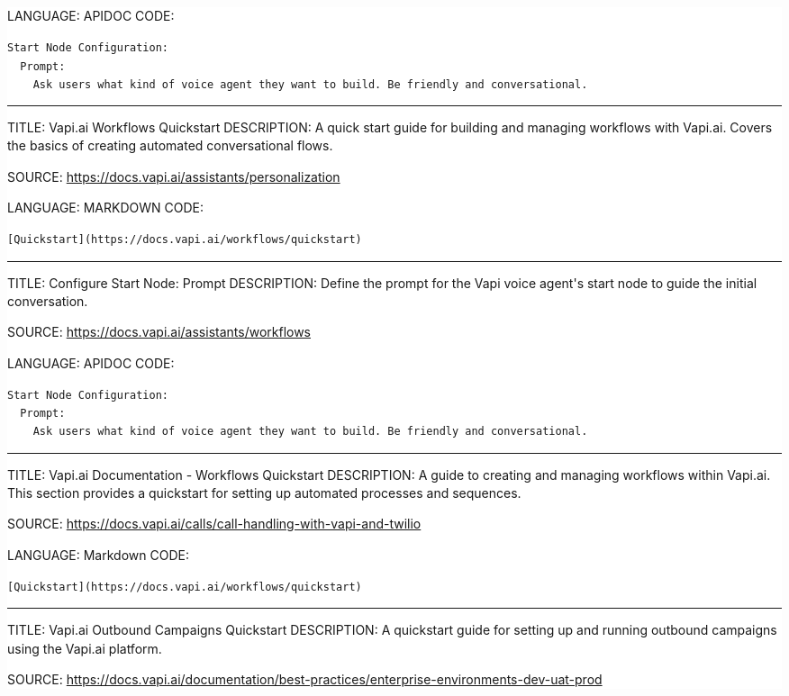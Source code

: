 LANGUAGE: APIDOC
CODE:
```
Start Node Configuration:
  Prompt:
    Ask users what kind of voice agent they want to build. Be friendly and conversational.
```

--------------------------------

TITLE: Vapi.ai Workflows Quickstart
DESCRIPTION: A quick start guide for building and managing workflows with Vapi.ai. Covers the basics of creating automated conversational flows.

SOURCE: https://docs.vapi.ai/assistants/personalization

LANGUAGE: MARKDOWN
CODE:
```
[Quickstart](https://docs.vapi.ai/workflows/quickstart)
```

--------------------------------

TITLE: Configure Start Node: Prompt
DESCRIPTION: Define the prompt for the Vapi voice agent's start node to guide the initial conversation.

SOURCE: https://docs.vapi.ai/assistants/workflows

LANGUAGE: APIDOC
CODE:
```
Start Node Configuration:
  Prompt:
    Ask users what kind of voice agent they want to build. Be friendly and conversational.
```

--------------------------------

TITLE: Vapi.ai Documentation - Workflows Quickstart
DESCRIPTION: A guide to creating and managing workflows within Vapi.ai. This section provides a quickstart for setting up automated processes and sequences.

SOURCE: https://docs.vapi.ai/calls/call-handling-with-vapi-and-twilio

LANGUAGE: Markdown
CODE:
```
[Quickstart](https://docs.vapi.ai/workflows/quickstart)
```

--------------------------------

TITLE: Vapi.ai Outbound Campaigns Quickstart
DESCRIPTION: A quickstart guide for setting up and running outbound campaigns using the Vapi.ai platform.

SOURCE: https://docs.vapi.ai/documentation/best-practices/enterprise-environments-dev-uat-prod
